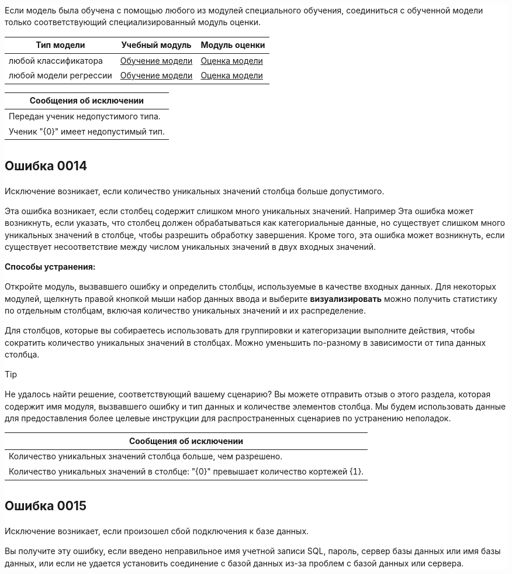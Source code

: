 Если модель была обучена с помощью любого из модулей специального обучения, соединиться с обученной модели только соответствующий специализированный модуль оценки. 


|Тип модели|Учебный модуль| Модуль оценки|
|----|----|----|
|любой классификатора|[Обучение модели](train-model.md) |[Оценка модели](score-model.md)|
|любой модели регрессии|[Обучение модели](train-model.md) |[Оценка модели](score-model.md)|

  
|Сообщения об исключении|  
|------------------------|  
|Передан ученик недопустимого типа.|  
|Ученик "{0}" имеет недопустимый тип.|  


## <a name="error-0014"></a>Ошибка 0014  
 Исключение возникает, если количество уникальных значений столбца больше допустимого.  
  
 Эта ошибка возникает, если столбец содержит слишком много уникальных значений.  Например Эта ошибка может возникнуть, если указать, что столбец должен обрабатываться как категориальные данные, но существует слишком много уникальных значений в столбце, чтобы разрешить обработку завершения. Кроме того, эта ошибка может возникнуть, если существует несоответствие между числом уникальных значений в двух входных значений.   
  
**Способы устранения:**

Откройте модуль, вызвавшего ошибку и определить столбцы, используемые в качестве входных данных. Для некоторых модулей, щелкнуть правой кнопкой мыши набор данных ввода и выберите **визуализировать** можно получить статистику по отдельным столбцам, включая количество уникальных значений и их распределение.

Для столбцов, которые вы собираетесь использовать для группировки и категоризации выполните действия, чтобы сократить количество уникальных значений в столбцах. Можно уменьшить по-разному в зависимости от типа данных столбца. 

> [!TIP]
> Не удалось найти решение, соответствующий вашему сценарию? Вы можете отправить отзыв о этого раздела, которая содержит имя модуля, вызвавшего ошибку и тип данных и количестве элементов столбца. Мы будем использовать данные для предоставления более целевые инструкции для распространенных сценариев по устранению неполадок.   
  
|Сообщения об исключении|  
|------------------------|  
|Количество уникальных значений столбца больше, чем разрешено.|  
|Количество уникальных значений в столбце: "{0}" превышает количество кортежей {1}.|  
  

## <a name="error-0015"></a>Ошибка 0015  
 Исключение возникает, если произошел сбой подключения к базе данных.  
  
 Вы получите эту ошибку, если введено неправильное имя учетной записи SQL, пароль, сервер базы данных или имя базы данных, или если не удается установить соединение с базой данных из-за проблем с базой данных или сервера.  
  